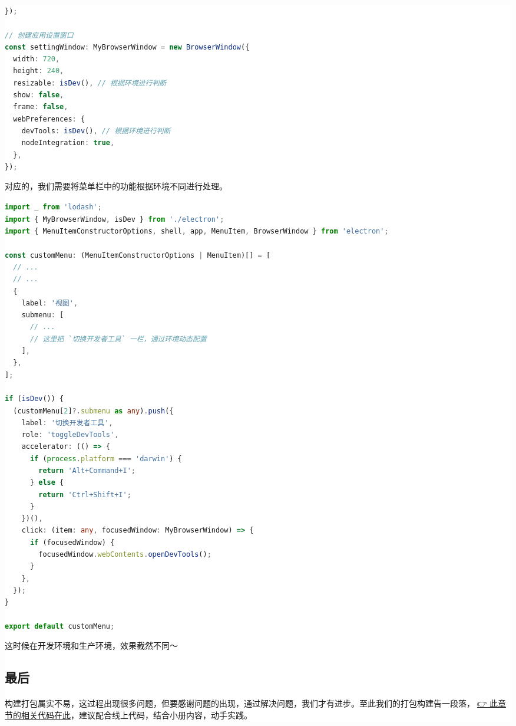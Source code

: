 ```ts
});

// 创建应用设置窗口
const settingWindow: MyBrowserWindow = new BrowserWindow({
  width: 720,
  height: 240,
  resizable: isDev(), // 根据环境进行判断
  show: false,
  frame: false,
  webPreferences: {
    devTools: isDev(), // 根据环境进行判断
    nodeIntegration: true,
  },
});
```

对应的，我们需要将菜单栏中的功能根据环境不同进行处理。

```ts
import _ from 'lodash';
import { MyBrowserWindow, isDev } from './electron';
import { MenuItemConstructorOptions, shell, app, MenuItem, BrowserWindow } from 'electron';

const customMenu: (MenuItemConstructorOptions | MenuItem)[] = [
  // ...
  // ...
  {
    label: '视图',
    submenu: [
      // ...
      // 这里把 `切换开发者工具` 一栏，通过环境动态配置
    ],
  },
];

if (isDev()) {
  (customMenu[2]?.submenu as any).push({
    label: '切换开发者工具',
    role: 'toggleDevTools',
    accelerator: (() => {
      if (process.platform === 'darwin') {
        return 'Alt+Command+I';
      } else {
        return 'Ctrl+Shift+I';
      }
    })(),
    click: (item: any, focusedWindow: MyBrowserWindow) => {
      if (focusedWindow) {
        focusedWindow.webContents.openDevTools();
      }
    },
  });
}

export default customMenu;
```

这时候在开发环境和生产环境，效果截然不同～

## 最后

构建打包属实不易，这过程出现很多问题，但要感谢问题的出现，通过解决问题，我们才有进步。至此我们的打包构建告一段落， [👉 此章节的相关代码在此](https://github.com/PDKSophia/visResumeMook/commits/chapter-23)，建议配合线上代码，结合小册内容，动手实践。
